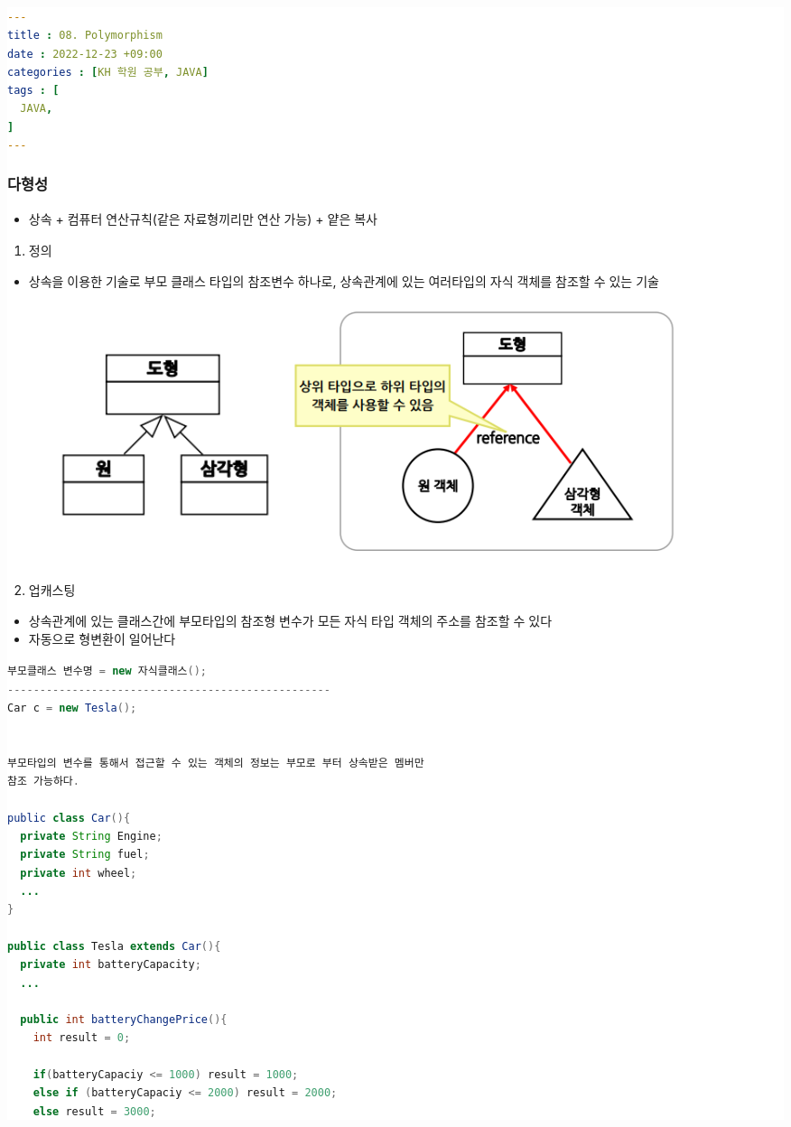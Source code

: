 ```yaml
---
title : 08. Polymorphism
date : 2022-12-23 +09:00
categories : [KH 학원 공부, JAVA]
tags : [
  JAVA,
]
---
```



### 다형성
- 상속 + 컴퓨터 연산규칙(같은 자료형끼리만 연산 가능) + 얕은 복사

1) 정의
- 상속을 이용한 기술로 부모 클래스 타입의 참조변수 하나로, 상속관계에 있는 여러타입의 자식 객체를 참조할 수 있는 기술
![](/assets/img/java/Polmorphism.png)

2) 업캐스팅
- 상속관계에 있는 클래스간에 부모타입의 참조형 변수가 모든 자식 타입 객체의 주소를 참조할 수 있다
- 자동으로 형변환이 일어난다

```java
부모클래스 변수명 = new 자식클래스();
--------------------------------------------------
Car c = new Tesla();


부모타입의 변수를 통해서 접근할 수 있는 객체의 정보는 부모로 부터 상속받은 멤버만 
참조 가능하다.

public class Car(){
  private String Engine;
  private String fuel;
  private int wheel;
  ...
}

public class Tesla extends Car(){
  private int batteryCapacity;
  ...
  
  public int batteryChangePrice(){
    int result = 0;
    
    if(batteryCapaciy <= 1000) result = 1000;
    else if (batteryCapaciy <= 2000) result = 2000;
    else result = 3000;
```